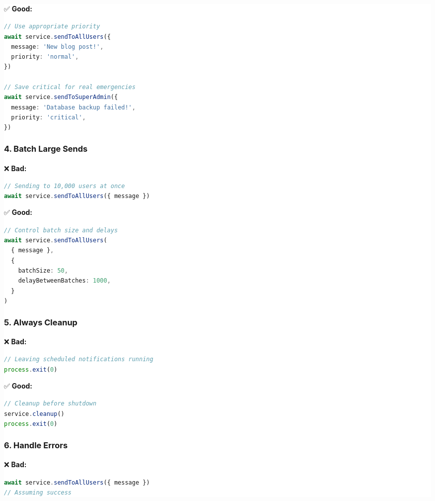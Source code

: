 ✅ **Good:**
```typescript
// Use appropriate priority
await service.sendToAllUsers({
  message: 'New blog post!',
  priority: 'normal',
})

// Save critical for real emergencies
await service.sendToSuperAdmin({
  message: 'Database backup failed!',
  priority: 'critical',
})
```

### 4. Batch Large Sends

❌ **Bad:**
```typescript
// Sending to 10,000 users at once
await service.sendToAllUsers({ message })
```

✅ **Good:**
```typescript
// Control batch size and delays
await service.sendToAllUsers(
  { message },
  {
    batchSize: 50,
    delayBetweenBatches: 1000,
  }
)
```

### 5. Always Cleanup

❌ **Bad:**
```typescript
// Leaving scheduled notifications running
process.exit(0)
```

✅ **Good:**
```typescript
// Cleanup before shutdown
service.cleanup()
process.exit(0)
```

### 6. Handle Errors

❌ **Bad:**
```typescript
await service.sendToAllUsers({ message })
// Assuming success
```
